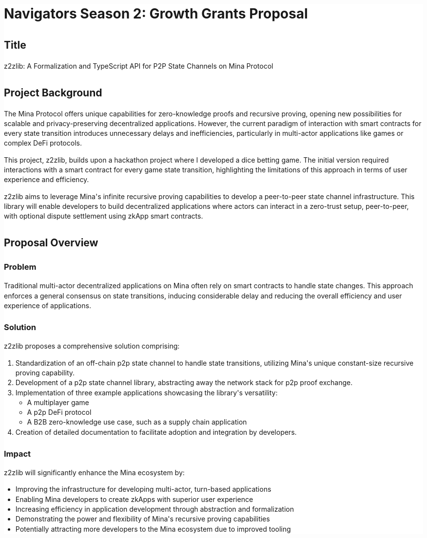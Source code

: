 # Navigators Season 2: Growth Grants Proposal

## Title
z2zlib: A Formalization and TypeScript API for P2P State Channels on Mina Protocol

## Project Background
The Mina Protocol offers unique capabilities for zero-knowledge proofs and recursive proving, opening new possibilities for scalable and privacy-preserving decentralized applications. However, the current paradigm of interaction with smart contracts for every state transition introduces unnecessary delays and inefficiencies, particularly in multi-actor applications like games or complex DeFi protocols.

This project, z2zlib, builds upon a hackathon project where I developed a dice betting game. The initial version required interactions with a smart contract for every game state transition, highlighting the limitations of this approach in terms of user experience and efficiency.

z2zlib aims to leverage Mina's infinite recursive proving capabilities to develop a peer-to-peer state channel infrastructure. This library will enable developers to build decentralized applications where actors can interact in a zero-trust setup, peer-to-peer, with optional dispute settlement using zkApp smart contracts.

## Proposal Overview

### Problem
Traditional multi-actor decentralized applications on Mina often rely on smart contracts to handle state changes. This approach enforces a general consensus on state transitions, inducing considerable delay and reducing the overall efficiency and user experience of applications.

### Solution
z2zlib proposes a comprehensive solution comprising:

1. Standardization of an off-chain p2p state channel to handle state transitions, utilizing Mina's unique constant-size recursive proving capability.
2. Development of a p2p state channel library, abstracting away the network stack for p2p proof exchange.
3. Implementation of three example applications showcasing the library's versatility:
   - A multiplayer game
   - A p2p DeFi protocol
   - A B2B zero-knowledge use case, such as a supply chain application
4. Creation of detailed documentation to facilitate adoption and integration by developers.

### Impact
z2zlib will significantly enhance the Mina ecosystem by:
- Improving the infrastructure for developing multi-actor, turn-based applications
- Enabling Mina developers to create zkApps with superior user experience
- Increasing efficiency in application development through abstraction and formalization
- Demonstrating the power and flexibility of Mina's recursive proving capabilities
- Potentially attracting more developers to the Mina ecosystem due to improved tooling
